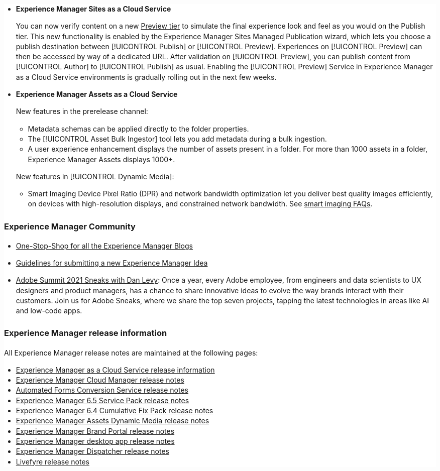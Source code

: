   * **Experience Manager Sites as a Cloud Service**

    You can now verify content on a new [Preview tier](https://experienceleague.adobe.com/docs/experience-manager-cloud-service/sites/authoring/fundamentals/previewing-content.html?lang=en) to simulate the final experience look and feel as you would on the Publish tier. This new functionality is enabled by the Experience Manager Sites Managed Publication wizard, which lets you choose a publish destination between [!UICONTROL Publish] or [!UICONTROL Preview]. Experiences on [!UICONTROL Preview] can then be accessed by way of a dedicated URL. After validation on [!UICONTROL Preview], you can publish content from [!UICONTROL Author] to [!UICONTROL Publish] as usual. Enabling the [!UICONTROL Preview] Service in Experience Manager as a Cloud Service environments is gradually rolling out in the next few weeks.

  * **Experience Manager Assets as a Cloud Service**

    New features in the prerelease channel:

    * Metadata schemas can be applied directly to the folder properties.
    * The [!UICONTROL Asset Bulk Ingestor] tool lets you add metadata during a bulk ingestion.
    * A user experience enhancement displays the number of assets present in a folder. For more than 1000 assets in a folder, Experience Manager Assets displays 1000+.

    New features in [!UICONTROL Dynamic Media]:

    * Smart Imaging Device Pixel Ratio (DPR) and network bandwidth optimization let you deliver best quality images efficiently, on devices with high-resolution displays, and constrained network bandwidth. See [smart imaging FAQs](https://experienceleague.adobe.com/docs/experience-manager-cloud-service/assets/dynamicmedia/imaging-faq.html?lang=en).

### **Experience Manager Community**

* [One-Stop-Shop for all the Experience Manager Blogs](https://experienceleaguecommunities.adobe.com/t5/adobe-experience-manager/bd-p/adobe-experience-manager-discussions)

* [Guidelines for submitting a new Experience Manager Idea](https://experienceleaguecommunities.adobe.com/t5/adobe-experience-manager/guidelines-for-submitting-a-new-experience-manager-aem-idea/td-p/382376)

* [Adobe Summit 2021 Sneaks with Dan Levy](https://experienceleaguecommunities.adobe.com/t5/adobe-experience-manager/adobe-summit-2021-sneaks-with-dan-levy/td-p/405865): Once a year, every Adobe employee, from engineers and data scientists to UX designers and product managers, has a chance to share innovative ideas to evolve the way brands interact with their customers. Join us for Adobe Sneaks, where we share the top seven projects, tapping the latest technologies in areas like AI and low-code apps.

### Experience Manager release information

All Experience Manager release notes are maintained at the following pages:

* [Experience Manager as a Cloud Service release information](https://experienceleague.adobe.com/docs/experience-manager-cloud-service/release-notes/home.html?lang=en)
* [Experience Manager Cloud Manager release notes](https://experienceleague.adobe.com/docs/experience-manager-cloud-manager/using/release-notes/release-notes-current.html?lang=en)
* [Automated Forms Conversion Service release notes](https://experienceleague.adobe.com/docs/aem-forms-automated-conversion-service/using/release-notes.html?lang=en)
* [Experience Manager 6.5 Service Pack release notes](https://experienceleague.adobe.com/docs/experience-manager-65/release-notes/service-pack/sp-release-notes.html?lang=en)
* [Experience Manager 6.4 Cumulative Fix Pack release notes](https://experienceleague.adobe.com/docs/experience-manager-64/release-notes/cfp-release-notes.html?lang=en)
* [Experience Manager Assets Dynamic Media release notes](https://experienceleague.adobe.com/docs/dynamic-media-developer-resources/release-notes/s7rn2017.html?lang=en)
* [Experience Manager Brand Portal release notes](https://experienceleague.adobe.com/docs/experience-manager-brand-portal/using/introduction/brand-portal-release-notes.html?lang=en)
* [Experience Manager desktop app release notes](https://experienceleague.adobe.com/docs/experience-manager-desktop-app/using/release-notes.html?lang=en)
* [Experience Manager Dispatcher release notes](https://experienceleague.adobe.com/docs/experience-manager-dispatcher/using/getting-started/release-notes.html?lang=en)
* [Livefyre release notes](https://experienceleague.adobe.com/docs/livefyre/using/release-notes/c-rn.html?lang=en)